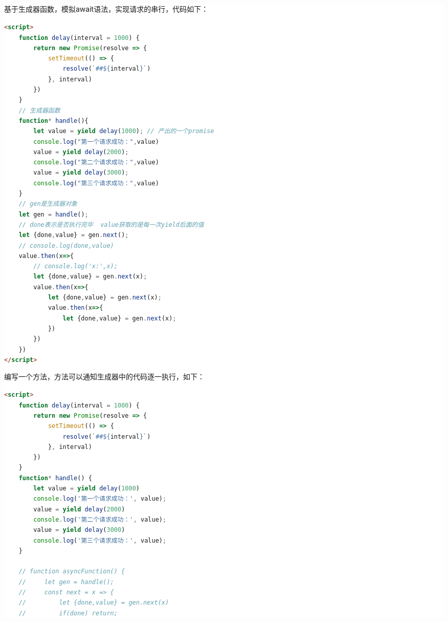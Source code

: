 

基于生成器函数，模拟await语法，实现请求的串行，代码如下：

```html
<script>
    function delay(interval = 1000) {
        return new Promise(resolve => {
            setTimeout(() => {
                resolve(`##${interval}`)
            }, interval)
        })
    }
    // 生成器函数
    function* handle(){
        let value = yield delay(1000); // 产出的一个promise
        console.log("第一个请求成功：",value)
        value = yield delay(2000);
        console.log("第二个请求成功：",value)
        value = yield delay(3000);
        console.log("第三个请求成功：",value)
    }
    // gen是生成器对象
    let gen = handle();
    // done表示是否执行完毕  value获取的是每一次yield后面的值
    let {done,value} = gen.next();
    // console.log(done,value)
    value.then(x=>{
        // console.log('x:',x);
        let {done,value} = gen.next(x);
        value.then(x=>{
            let {done,value} = gen.next(x);
            value.then(x=>{
                let {done,value} = gen.next(x);
            })
        })
    })
</script>
```



编写一个方法，方法可以通知生成器中的代码逐一执行，如下：

```html
<script>
    function delay(interval = 1000) {
        return new Promise(resolve => {
            setTimeout(() => {
                resolve(`##${interval}`)
            }, interval)
        })
    }
    function* handle() {
        let value = yield delay(1000)
        console.log('第一个请求成功：', value);
        value = yield delay(2000)
        console.log('第二个请求成功：', value);
        value = yield delay(3000)
        console.log('第三个请求成功：', value);
    }

    // function asyncFunction() {
    //     let gen = handle();
    //     const next = x => {
    //         let {done,value} = gen.next(x)
    //         if(done) return;
```
